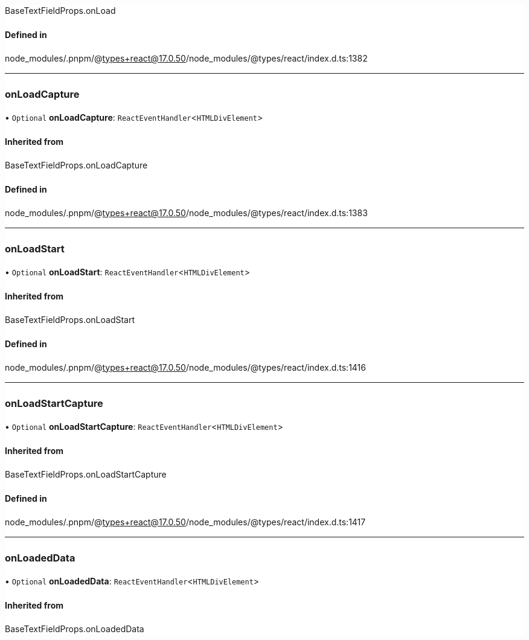 BaseTextFieldProps.onLoad

#### Defined in

node_modules/.pnpm/@types+react@17.0.50/node_modules/@types/react/index.d.ts:1382

___

### onLoadCapture

• `Optional` **onLoadCapture**: `ReactEventHandler`<`HTMLDivElement`\>

#### Inherited from

BaseTextFieldProps.onLoadCapture

#### Defined in

node_modules/.pnpm/@types+react@17.0.50/node_modules/@types/react/index.d.ts:1383

___

### onLoadStart

• `Optional` **onLoadStart**: `ReactEventHandler`<`HTMLDivElement`\>

#### Inherited from

BaseTextFieldProps.onLoadStart

#### Defined in

node_modules/.pnpm/@types+react@17.0.50/node_modules/@types/react/index.d.ts:1416

___

### onLoadStartCapture

• `Optional` **onLoadStartCapture**: `ReactEventHandler`<`HTMLDivElement`\>

#### Inherited from

BaseTextFieldProps.onLoadStartCapture

#### Defined in

node_modules/.pnpm/@types+react@17.0.50/node_modules/@types/react/index.d.ts:1417

___

### onLoadedData

• `Optional` **onLoadedData**: `ReactEventHandler`<`HTMLDivElement`\>

#### Inherited from

BaseTextFieldProps.onLoadedData
